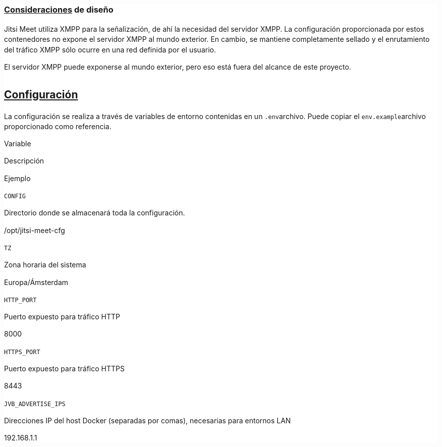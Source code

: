 ### [Consideraciones](https://jitsi.github.io/handbook/docs/devops-guide/devops-guide-docker/#design-considerations "Enlace directo a Consideraciones de diseño") de diseño[](https://jitsi.github.io/handbook/docs/devops-guide/devops-guide-docker/#design-considerations "Enlace directo a Consideraciones de diseño")

Jitsi Meet utiliza XMPP para la señalización, de ahí la necesidad del servidor XMPP. La configuración proporcionada por estos contenedores no expone el servidor XMPP al mundo exterior. En cambio, se mantiene completamente sellado y el enrutamiento del tráfico XMPP sólo ocurre en una red definida por el usuario.

El servidor XMPP puede exponerse al mundo exterior, pero eso está fuera del alcance de este proyecto.

## [Configuración](https://jitsi.github.io/handbook/docs/devops-guide/devops-guide-docker/#configuration "Enlace directo a Configuración")[](https://jitsi.github.io/handbook/docs/devops-guide/devops-guide-docker/#configuration "Enlace directo a Configuración")

La configuración se realiza a través de variables de entorno contenidas en un `.env`archivo. Puede copiar el `env.example`archivo proporcionado como referencia.

Variable

Descripción

Ejemplo

`CONFIG`

Directorio donde se almacenará toda la configuración.

/opt/jitsi-meet-cfg

`TZ`

Zona horaria del sistema

Europa/Ámsterdam

`HTTP_PORT`

Puerto expuesto para tráfico HTTP

8000

`HTTPS_PORT`

Puerto expuesto para tráfico HTTPS

8443

`JVB_ADVERTISE_IPS`

Direcciones IP del host Docker (separadas por comas), necesarias para entornos LAN

192.168.1.1
